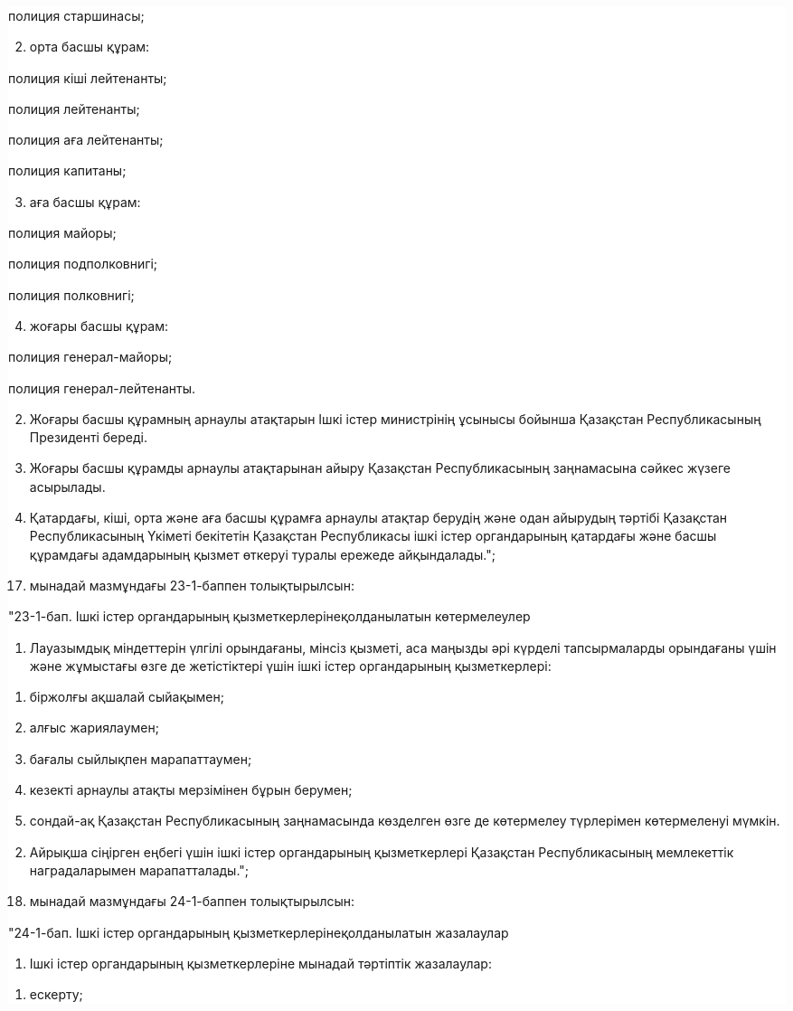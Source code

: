 полиция старшинасы;

2) орта басшы құрам:

полиция кiшi лейтенанты;

полиция лейтенанты;

полиция аға лейтенанты;

полиция капитаны;

3) аға басшы құрам:

полиция майоры;

полиция подполковнигi;

полиция полковнигi;

4) жоғары басшы құрам:

полиция генерал-майоры;

полиция генерал-лейтенанты.

2. Жоғары басшы құрамның арнаулы атақтарын Iшкi iстер министрiнiң ұсынысы бойынша Қазақстан Республикасының Президентi бередi.

3. Жоғары басшы құрамды арнаулы атақтарынан айыру Қазақстан Республикасының заңнамасына сәйкес жүзеге асырылады.

4. Қатардағы, кiшi, орта және аға басшы құрамға арнаулы атақтар берудiң және одан айырудың тәртiбi Қазақстан Республикасының Үкiметi бекiтетiн Қазақстан Республикасы iшкi iстер органдарының қатардағы және басшы құрамдағы адамдарының қызмет өткеруi туралы ережеде айқындалады.";

17) мынадай мазмұндағы 23-1-баппен толықтырылсын:

"23-1-бап. Iшкi iстер органдарының қызметкерлерiнеқолданылатын көтермелеулер

1. Лауазымдық мiндеттерiн үлгiлi орындағаны, мiнсiз қызметi, аса маңызды әрi күрделi тапсырмаларды орындағаны үшiн және жұмыстағы өзге де жетiстiктерi үшiн iшкi істер органдарының қызметкерлерi:

1) бiржолғы ақшалай сыйақымен;

2) алғыс жариялаумен;

3) бағалы сыйлықпен марапаттаумен;

4) кезектi арнаулы атақты мерзiмiнен бұрын берумен;

5) сондай-ақ Қазақстан Республикасының заңнамасында көзделген өзге де көтермелеу түрлерiмен көтермеленуi мүмкiн.

2. Айрықша сiңiрген еңбегi үшiн iшкi iстер органдарының қызметкерлерi Қазақстан Республикасының мемлекеттiк наградаларымен марапатталады.";

18) мынадай мазмұндағы 24-1-баппен толықтырылсын:

"24-1-бап. Iшкi iстер органдарының қызметкерлерiнеқолданылатын жазалаулар

1. Iшкi iстер органдарының қызметкерлерiне мынадай тәртiптiк жазалаулар:

1) ескерту;

